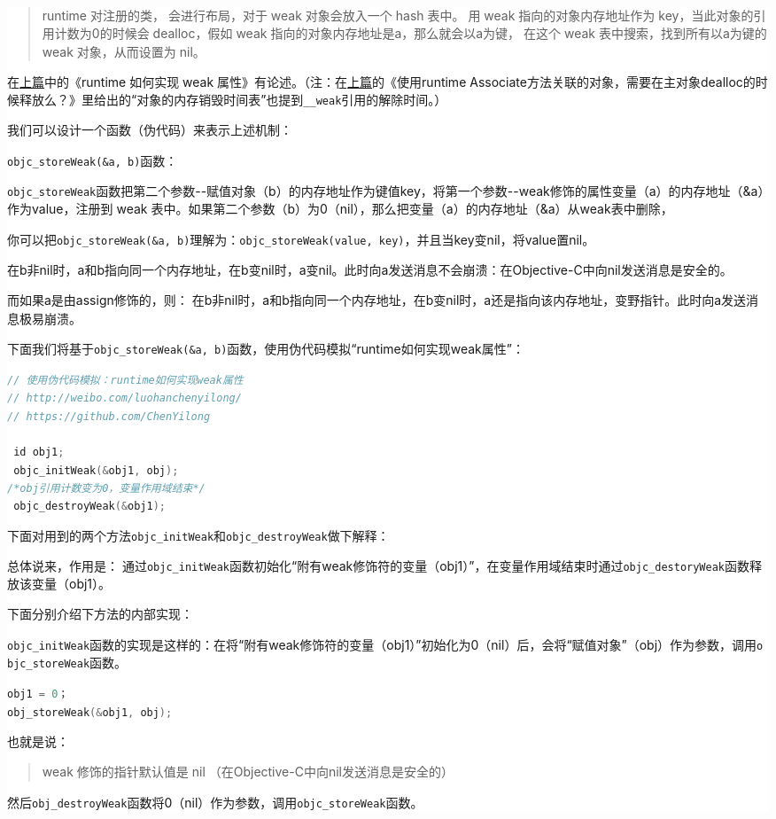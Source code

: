 
> runtime 对注册的类， 会进行布局，对于 weak 对象会放入一个 hash 表中。 用 weak 指向的对象内存地址作为 key，当此对象的引用计数为0的时候会 dealloc，假如 weak 指向的对象内存地址是a，那么就会以a为键， 在这个 weak 表中搜索，找到所有以a为键的 weak 对象，从而设置为 nil。

在[上篇](https://github.com/ChenYilong/iOSInterviewQuestions)中的《runtime 如何实现 weak 属性》有论述。（注：在[上篇](https://github.com/ChenYilong/iOSInterviewQuestions)的《使用runtime Associate方法关联的对象，需要在主对象dealloc的时候释放么？》里给出的“对象的内存销毁时间表”也提到`__weak`引用的解除时间。）

我们可以设计一个函数（伪代码）来表示上述机制：

`objc_storeWeak(&a, b)`函数：

`objc_storeWeak`函数把第二个参数--赋值对象（b）的内存地址作为键值key，将第一个参数--weak修饰的属性变量（a）的内存地址（&a）作为value，注册到 weak 表中。如果第二个参数（b）为0（nil），那么把变量（a）的内存地址（&a）从weak表中删除，

你可以把`objc_storeWeak(&a, b)`理解为：`objc_storeWeak(value, key)`，并且当key变nil，将value置nil。

在b非nil时，a和b指向同一个内存地址，在b变nil时，a变nil。此时向a发送消息不会崩溃：在Objective-C中向nil发送消息是安全的。

而如果a是由assign修饰的，则：
在b非nil时，a和b指向同一个内存地址，在b变nil时，a还是指向该内存地址，变野指针。此时向a发送消息极易崩溃。


下面我们将基于`objc_storeWeak(&a, b)`函数，使用伪代码模拟“runtime如何实现weak属性”：
 


 
```Objective-C
// 使用伪代码模拟：runtime如何实现weak属性
// http://weibo.com/luohanchenyilong/
// https://github.com/ChenYilong

 id obj1;
 objc_initWeak(&obj1, obj);
/*obj引用计数变为0，变量作用域结束*/
 objc_destroyWeak(&obj1);
```

下面对用到的两个方法`objc_initWeak`和`objc_destroyWeak`做下解释：

总体说来，作用是：
通过`objc_initWeak`函数初始化“附有weak修饰符的变量（obj1）”，在变量作用域结束时通过`objc_destoryWeak`函数释放该变量（obj1）。

下面分别介绍下方法的内部实现：

`objc_initWeak`函数的实现是这样的：在将“附有weak修饰符的变量（obj1）”初始化为0（nil）后，会将“赋值对象”（obj）作为参数，调用`objc_storeWeak`函数。



 
```Objective-C
obj1 = 0；
obj_storeWeak(&obj1, obj);
```

也就是说：

>  weak 修饰的指针默认值是 nil （在Objective-C中向nil发送消息是安全的）




然后`obj_destroyWeak`函数将0（nil）作为参数，调用`objc_storeWeak`函数。
